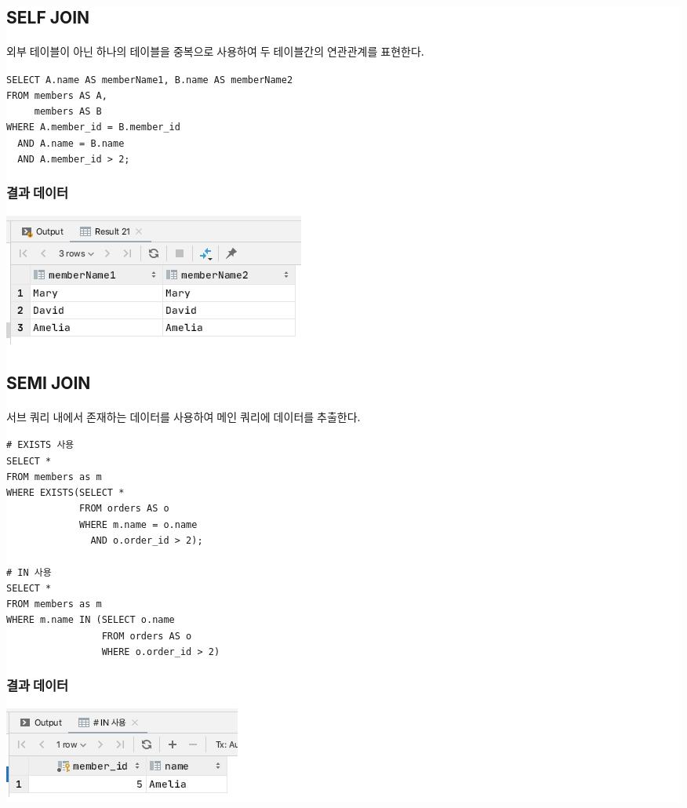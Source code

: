 ## SELF JOIN

외부 테이블이 아닌 하나의 테이블을 중복으로 사용하여 두 테이블간의 연관관계를 표현한다.

```
SELECT A.name AS memberName1, B.name AS memberName2
FROM members AS A,
     members AS B
WHERE A.member_id = B.member_id
  AND A.name = B.name
  AND A.member_id > 2;
```

### 결과 데이터

![](<../.gitbook/assets/image (107).png>)

## SEMI JOIN

서브 쿼리 내에서 존재하는 데이터를 사용하여 메인 쿼리에 데이터를 추출한다.

```
# EXISTS 사용
SELECT *
FROM members as m
WHERE EXISTS(SELECT *
             FROM orders AS o
             WHERE m.name = o.name
               AND o.order_id > 2);

# IN 사용
SELECT *
FROM members as m
WHERE m.name IN (SELECT o.name
                 FROM orders AS o
                 WHERE o.order_id > 2)
```

### 결과 데이터

![](<../.gitbook/assets/image (94).png>)
